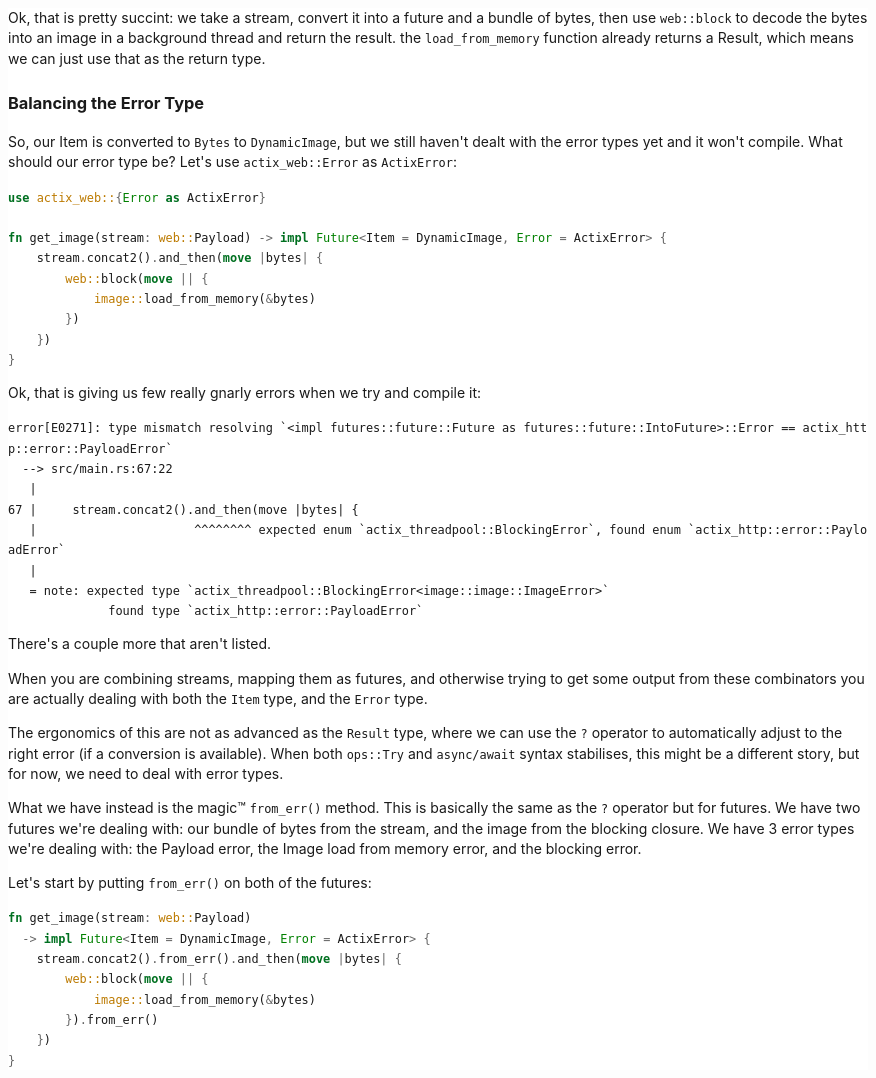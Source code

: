 Ok, that is pretty succint: we take a stream, convert it into a future and a bundle of bytes, then use `web::block` to decode the bytes into an image in a background thread and return the result.  the `load_from_memory` function already returns a Result, which means we can just use that as the return type.

### Balancing the Error Type

So, our Item is converted to `Bytes` to `DynamicImage`, but we still haven't dealt with the error types yet and it won't compile.  What should our error type be?  Let's use `actix_web::Error` as `ActixError`:

```rust
use actix_web::{Error as ActixError}

fn get_image(stream: web::Payload) -> impl Future<Item = DynamicImage, Error = ActixError> {
    stream.concat2().and_then(move |bytes| {
        web::block(move || {
            image::load_from_memory(&bytes)
        })
    })
}
```

Ok, that is giving us few really gnarly errors when we try and compile it:

```
error[E0271]: type mismatch resolving `<impl futures::future::Future as futures::future::IntoFuture>::Error == actix_http::error::PayloadError`
  --> src/main.rs:67:22
   |
67 |     stream.concat2().and_then(move |bytes| {
   |                      ^^^^^^^^ expected enum `actix_threadpool::BlockingError`, found enum `actix_http::error::PayloadError`
   |
   = note: expected type `actix_threadpool::BlockingError<image::image::ImageError>`
              found type `actix_http::error::PayloadError`
```

There's a couple more that aren't listed.

When you are combining streams, mapping them as futures, and otherwise trying to get some output from these combinators you are actually dealing with both the `Item` type, and the `Error` type.

The ergonomics of this are not as advanced as the `Result` type, where we can use the `?` operator to automatically adjust to the right error (if a conversion is available). When both `ops::Try` and `async/await` syntax stabilises, this might be a different story, but for now, we need to deal with error types.

What we have instead is the magic™️ `from_err()` method.  This is basically the same as the `?` operator but for futures.  We have two futures we're dealing with: our bundle of bytes from the stream, and the image from the blocking closure. We have 3 error types we're dealing with: the Payload error, the Image load from memory error, and the blocking error.

Let's start by putting `from_err()` on both of the futures:

```rust
fn get_image(stream: web::Payload)
  -> impl Future<Item = DynamicImage, Error = ActixError> {
    stream.concat2().from_err().and_then(move |bytes| {
        web::block(move || {
            image::load_from_memory(&bytes)
        }).from_err()
    })
}
```

